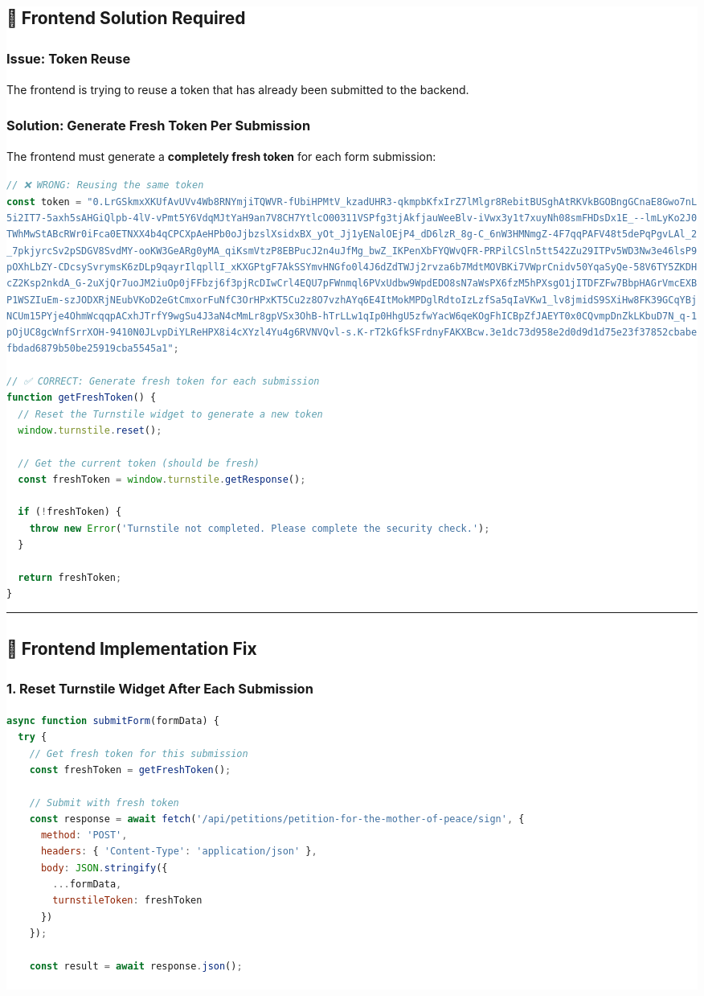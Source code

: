 
## 🔧 **Frontend Solution Required**

### **Issue: Token Reuse**
The frontend is trying to reuse a token that has already been submitted to the backend.

### **Solution: Generate Fresh Token Per Submission**
The frontend must generate a **completely fresh token** for each form submission:

```javascript
// ❌ WRONG: Reusing the same token
const token = "0.LrGSkmxXKUfAvUVv4Wb8RNYmjiTQWVR-fUbiHPMtV_kzadUHR3-qkmpbKfxIrZ7lMlgr8RebitBUSghAtRKVkBGOBngGCnaE8Gwo7nL5i2IT7-5axh5sAHGiQlpb-4lV-vPmt5Y6VdqMJtYaH9an7V8CH7YtlcO00311VSPfg3tjAkfjauWeeBlv-iVwx3y1t7xuyNh08smFHDsDx1E_--lmLyKo2J0TWhMwStABcRWr0iFca0ETNXX4b4qCPCXpAeHPb0oJjbzslXsidxBX_yOt_Jj1yENalOEjP4_dD6lzR_8g-C_6nW3HMNmgZ-4F7qqPAFV48t5dePqPgvLAl_2_7pkjyrcSv2pSDGV8SvdMY-ooKW3GeARg0yMA_qiKsmVtzP8EBPucJ2n4uJfMg_bwZ_IKPenXbFYQWvQFR-PRPilCSln5tt542Zu29ITPv5WD3Nw3e46lsP9pOXhLbZY-CDcsySvrymsK6zDLp9qayrIlqpllI_xKXGPtgF7AkSSYmvHNGfo0l4J6dZdTWJj2rvza6b7MdtMOVBKi7VWprCnidv50YqaSyQe-58V6TY5ZKDHcZ2Ksp2nkdA_G-2uXjQr7uoJM2iuOp0jFFbzj6f3pjRcDIwCrl4EQU7pFWnmql6PVxUdbw9WpdEDO8sN7aWsPX6fzM5hPXsgO1jITDFZFw7BbpHAGrVmcEXBP1WSZIuEm-szJODXRjNEubVKoD2eGtCmxorFuNfC3OrHPxKT5Cu2z8O7vzhAYq6E4ItMokMPDglRdtoIzLzfSa5qIaVKw1_lv8jmidS9SXiHw8FK39GCqYBjNCUm15PYje4OhmWcqqpACxhJTrfY9wgSu4J3aN4cMmLr8gpVSx3OhB-hTrLLw1qIp0HhgU5zfwYacW6qeKOgFhICBpZfJAEYT0x0CQvmpDnZkLKbuD7N_q-1pOjUC8gcWnfSrrXOH-9410N0JLvpDiYLReHPX8i4cXYzl4Yu4g6RVNVQvl-s.K-rT2kGfkSFrdnyFAKXBcw.3e1dc73d958e2d0d9d1d75e23f37852cbabefbdad6879b50be25919cba5545a1";

// ✅ CORRECT: Generate fresh token for each submission
function getFreshToken() {
  // Reset the Turnstile widget to generate a new token
  window.turnstile.reset();
  
  // Get the current token (should be fresh)
  const freshToken = window.turnstile.getResponse();
  
  if (!freshToken) {
    throw new Error('Turnstile not completed. Please complete the security check.');
  }
  
  return freshToken;
}
```

---

## 🎯 **Frontend Implementation Fix**

### **1. Reset Turnstile Widget After Each Submission**
```javascript
async function submitForm(formData) {
  try {
    // Get fresh token for this submission
    const freshToken = getFreshToken();
    
    // Submit with fresh token
    const response = await fetch('/api/petitions/petition-for-the-mother-of-peace/sign', {
      method: 'POST',
      headers: { 'Content-Type': 'application/json' },
      body: JSON.stringify({
        ...formData,
        turnstileToken: freshToken
      })
    });
    
    const result = await response.json();
    
```